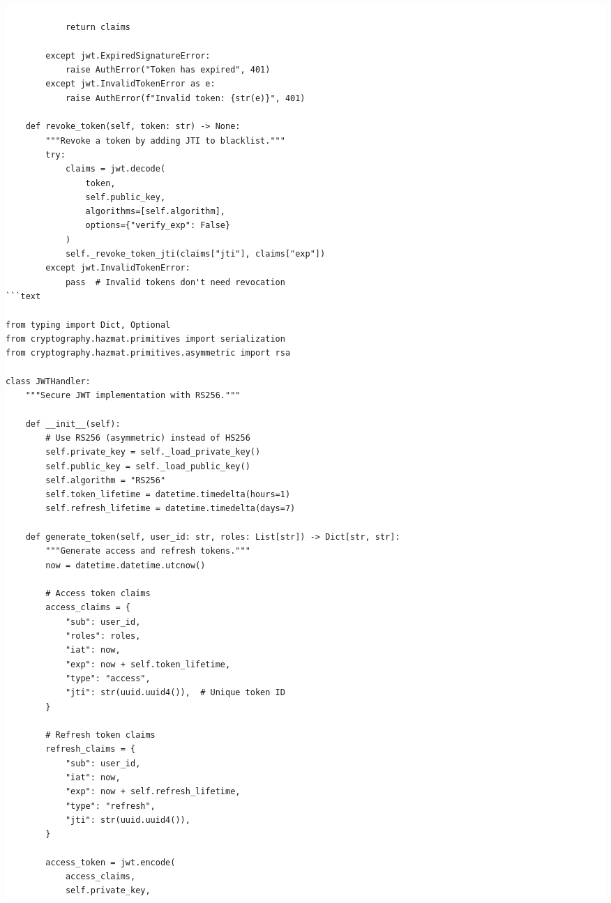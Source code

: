 ```text

            return claims

        except jwt.ExpiredSignatureError:
            raise AuthError("Token has expired", 401)
        except jwt.InvalidTokenError as e:
            raise AuthError(f"Invalid token: {str(e)}", 401)

    def revoke_token(self, token: str) -> None:
        """Revoke a token by adding JTI to blacklist."""
        try:
            claims = jwt.decode(
                token,
                self.public_key,
                algorithms=[self.algorithm],
                options={"verify_exp": False}
            )
            self._revoke_token_jti(claims["jti"], claims["exp"])
        except jwt.InvalidTokenError:
            pass  # Invalid tokens don't need revocation
```text

from typing import Dict, Optional
from cryptography.hazmat.primitives import serialization
from cryptography.hazmat.primitives.asymmetric import rsa

class JWTHandler:
    """Secure JWT implementation with RS256."""

    def __init__(self):
        # Use RS256 (asymmetric) instead of HS256
        self.private_key = self._load_private_key()
        self.public_key = self._load_public_key()
        self.algorithm = "RS256"
        self.token_lifetime = datetime.timedelta(hours=1)
        self.refresh_lifetime = datetime.timedelta(days=7)

    def generate_token(self, user_id: str, roles: List[str]) -> Dict[str, str]:
        """Generate access and refresh tokens."""
        now = datetime.datetime.utcnow()

        # Access token claims
        access_claims = {
            "sub": user_id,
            "roles": roles,
            "iat": now,
            "exp": now + self.token_lifetime,
            "type": "access",
            "jti": str(uuid.uuid4()),  # Unique token ID
        }

        # Refresh token claims
        refresh_claims = {
            "sub": user_id,
            "iat": now,
            "exp": now + self.refresh_lifetime,
            "type": "refresh",
            "jti": str(uuid.uuid4()),
        }

        access_token = jwt.encode(
            access_claims,
            self.private_key,
```